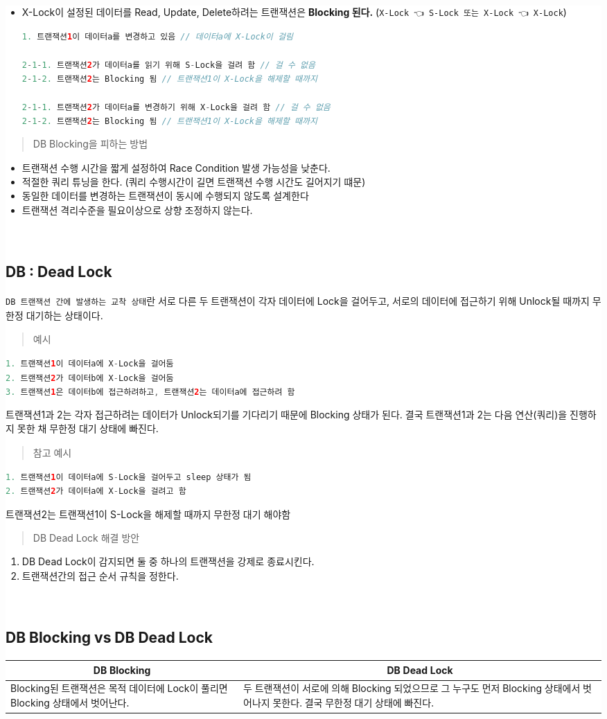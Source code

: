 - X-Lock이 설정된 데이터를 Read, Update, Delete하려는 트랜잭션은 **Blocking 된다.** (`X-Lock 👈 S-Lock 또는 X-Lock 👈 X-Lock`)
    
    ```java
    1. 트랜잭션1이 데이터a를 변경하고 있음 // 데이터a에 X-Lock이 걸림
    
    2-1-1. 트랜잭션2가 데이터a를 읽기 위해 S-Lock을 걸려 함 // 걸 수 없음
    2-1-2. 트랜잭션2는 Blocking 됨 // 트랜잭션1이 X-Lock을 해제할 때까지
    
    2-1-1. 트랜잭션2가 데이터a를 변경하기 위해 X-Lock을 걸려 함 // 걸 수 없음
    2-1-2. 트랜잭션2는 Blocking 됨 // 트랜잭션1이 X-Lock을 해제할 때까지
    ```
    

> DB Blocking을 피하는 방법
> 
- 트랜잭션 수행 시간을 짧게 설정하여 Race Condition 발생 가능성을 낮춘다.
- 적절한 쿼리 튜닝을 한다. (쿼리 수행시간이 길면 트랜잭션 수행 시간도 길어지기 떄문)
- 동일한 데이터를 변경하는 트랜잭션이 동시에 수행되지 않도록 설계한다
- 트랜잭션 격리수준을 필요이상으로 상향 조정하지 않는다.

<br/>

## DB : Dead Lock

`DB 트랜잭션 간에 발생하는 교착 상태`란 서로 다른 두 트랜잭션이 각자 데이터에 Lock을 걸어두고, 서로의 데이터에 접근하기 위해 Unlock될 때까지 무한정 대기하는 상태이다.

> 예시
> 

```java
1. 트랜잭션1이 데이터a에 X-Lock을 걸어둠
2. 트랜잭션2가 데이터b에 X-Lock을 걸어둠
3. 트랜잭션1은 데이터b에 접근하려하고, 트랜잭션2는 데이터a에 접근하려 함
```

트랜잭션1과 2는 각자 접근하려는 데이터가 Unlock되기를 기다리기 때문에 Blocking 상태가 된다. 결국 트랜잭션1과 2는 다음 연산(쿼리)을 진행하지 못한 채 무한정 대기 상태에 빠진다.

> 참고 예시

```java
1. 트랜잭션1이 데이터a에 S-Lock을 걸어두고 sleep 상태가 됨
2. 트랜잭션2가 데이터a에 X-Lock을 걸려고 함
```

트랜잭션2는 트랜잭션1이 S-Lock을 해제할 때까지 무한정 대기 해야함

> DB Dead Lock 해결 방안
> 
1. DB Dead Lock이 감지되면 둘 중 하나의 트랜잭션을 강제로 종료시킨다.
2. 트랜잭션간의 접근 순서 규칙을 정한다.

<br/>

## DB Blocking vs DB Dead Lock

| DB Blocking | DB Dead Lock |
| --- | --- |
| Blocking된 트랜잭션은 목적 데이터에 Lock이 풀리면 Blocking 상태에서 벗어난다. | 두 트랜잭션이 서로에 의해 Blocking 되었으므로 그 누구도 먼저 Blocking 상태에서 벗어나지 못한다. 결국 무한정 대기 상태에 빠진다. |
